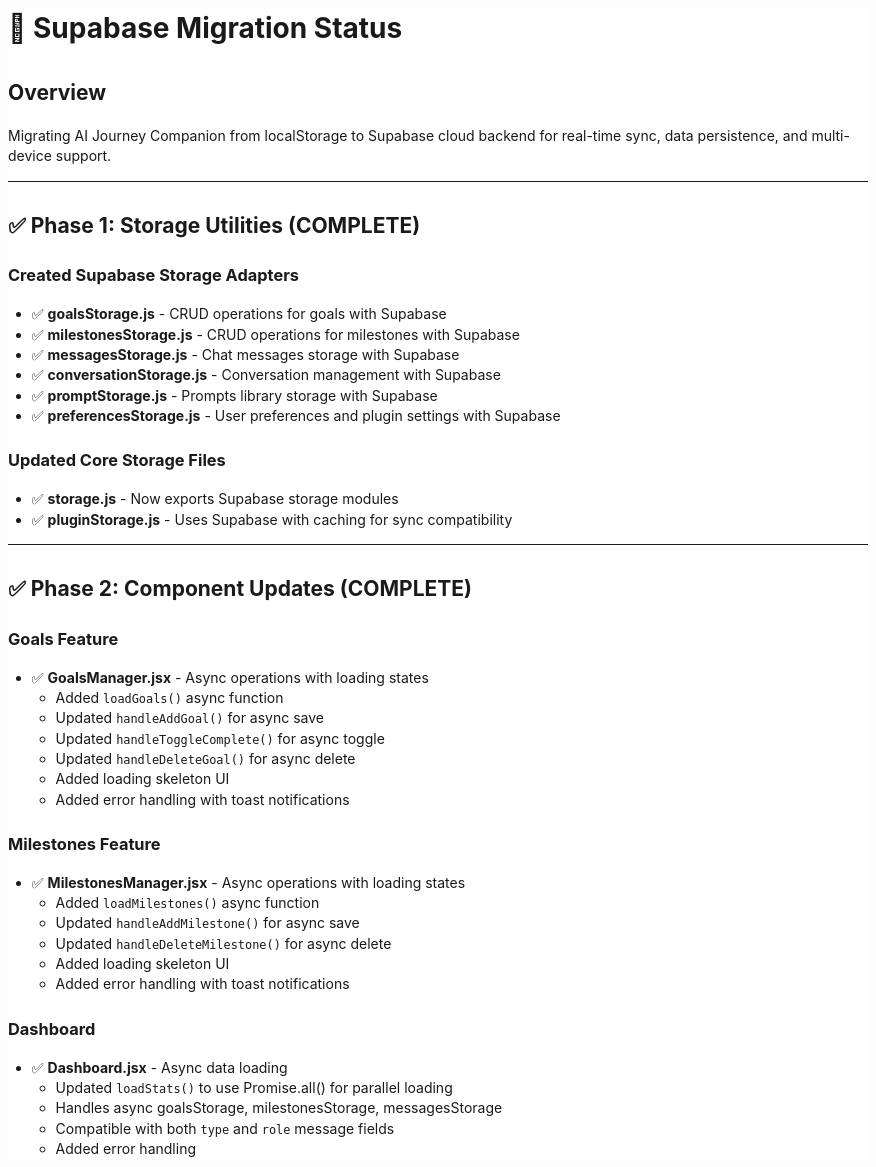 # 🚀 Supabase Migration Status

## Overview
Migrating AI Journey Companion from localStorage to Supabase cloud backend for real-time sync, data persistence, and multi-device support.

---

## ✅ Phase 1: Storage Utilities (COMPLETE)

### Created Supabase Storage Adapters
- ✅ **goalsStorage.js** - CRUD operations for goals with Supabase
- ✅ **milestonesStorage.js** - CRUD operations for milestones with Supabase
- ✅ **messagesStorage.js** - Chat messages storage with Supabase
- ✅ **conversationStorage.js** - Conversation management with Supabase
- ✅ **promptStorage.js** - Prompts library storage with Supabase
- ✅ **preferencesStorage.js** - User preferences and plugin settings with Supabase

### Updated Core Storage Files
- ✅ **storage.js** - Now exports Supabase storage modules
- ✅ **pluginStorage.js** - Uses Supabase with caching for sync compatibility

---

## ✅ Phase 2: Component Updates (COMPLETE)

### Goals Feature
- ✅ **GoalsManager.jsx** - Async operations with loading states
  - Added `loadGoals()` async function
  - Updated `handleAddGoal()` for async save
  - Updated `handleToggleComplete()` for async toggle
  - Updated `handleDeleteGoal()` for async delete
  - Added loading skeleton UI
  - Added error handling with toast notifications

### Milestones Feature
- ✅ **MilestonesManager.jsx** - Async operations with loading states
  - Added `loadMilestones()` async function
  - Updated `handleAddMilestone()` for async save
  - Updated `handleDeleteMilestone()` for async delete
  - Added loading skeleton UI
  - Added error handling with toast notifications

### Dashboard
- ✅ **Dashboard.jsx** - Async data loading
  - Updated `loadStats()` to use Promise.all() for parallel loading
  - Handles async goalsStorage, milestonesStorage, messagesStorage
  - Compatible with both `type` and `role` message fields
  - Added error handling

